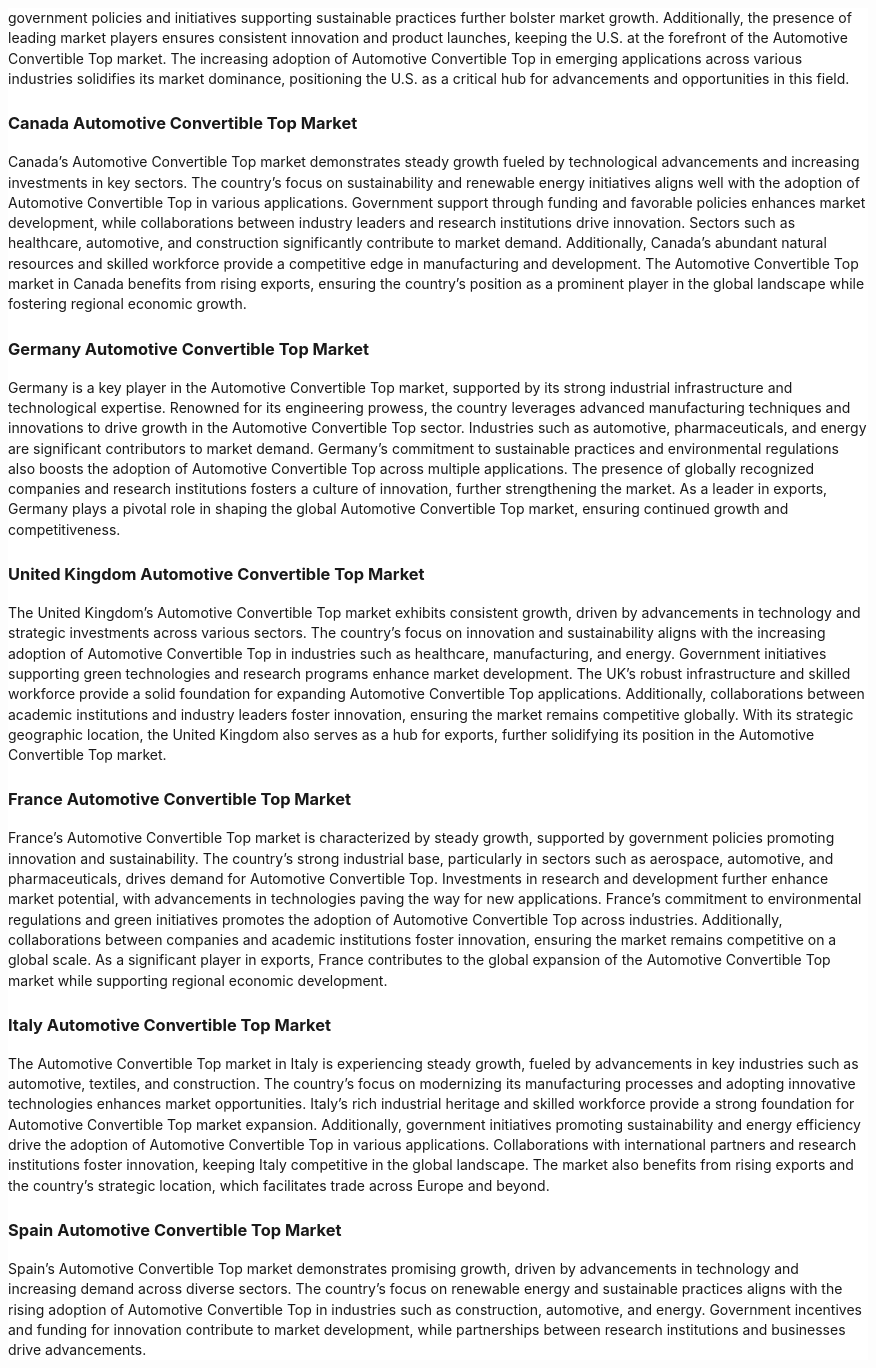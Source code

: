 government policies and initiatives supporting sustainable practices further bolster market growth. Additionally, the presence of leading market players ensures consistent innovation and product launches, keeping the U.S. at the forefront of the Automotive Convertible Top market. The increasing adoption of Automotive Convertible Top in emerging applications across various industries solidifies its market dominance, positioning the U.S. as a critical hub for advancements and opportunities in this field.</p><h3>Canada Automotive Convertible Top Market</h3><p>Canada&rsquo;s Automotive Convertible Top market demonstrates steady growth fueled by technological advancements and increasing investments in key sectors. The country&rsquo;s focus on sustainability and renewable energy initiatives aligns well with the adoption of Automotive Convertible Top in various applications. Government support through funding and favorable policies enhances market development, while collaborations between industry leaders and research institutions drive innovation. Sectors such as healthcare, automotive, and construction significantly contribute to market demand. Additionally, Canada&rsquo;s abundant natural resources and skilled workforce provide a competitive edge in manufacturing and development. The Automotive Convertible Top market in Canada benefits from rising exports, ensuring the country&rsquo;s position as a prominent player in the global landscape while fostering regional economic growth.</p><h3>Germany Automotive Convertible Top Market</h3><p>Germany is a key player in the Automotive Convertible Top market, supported by its strong industrial infrastructure and technological expertise. Renowned for its engineering prowess, the country leverages advanced manufacturing techniques and innovations to drive growth in the Automotive Convertible Top sector. Industries such as automotive, pharmaceuticals, and energy are significant contributors to market demand. Germany&rsquo;s commitment to sustainable practices and environmental regulations also boosts the adoption of Automotive Convertible Top across multiple applications. The presence of globally recognized companies and research institutions fosters a culture of innovation, further strengthening the market. As a leader in exports, Germany plays a pivotal role in shaping the global Automotive Convertible Top market, ensuring continued growth and competitiveness.</p><h3>United Kingdom Automotive Convertible Top Market</h3><p>The United Kingdom&rsquo;s Automotive Convertible Top market exhibits consistent growth, driven by advancements in technology and strategic investments across various sectors. The country&rsquo;s focus on innovation and sustainability aligns with the increasing adoption of Automotive Convertible Top in industries such as healthcare, manufacturing, and energy. Government initiatives supporting green technologies and research programs enhance market development. The UK&rsquo;s robust infrastructure and skilled workforce provide a solid foundation for expanding Automotive Convertible Top applications. Additionally, collaborations between academic institutions and industry leaders foster innovation, ensuring the market remains competitive globally. With its strategic geographic location, the United Kingdom also serves as a hub for exports, further solidifying its position in the Automotive Convertible Top market.</p><h3>France Automotive Convertible Top Market</h3><p>France&rsquo;s Automotive Convertible Top market is characterized by steady growth, supported by government policies promoting innovation and sustainability. The country&rsquo;s strong industrial base, particularly in sectors such as aerospace, automotive, and pharmaceuticals, drives demand for Automotive Convertible Top. Investments in research and development further enhance market potential, with advancements in technologies paving the way for new applications. France&rsquo;s commitment to environmental regulations and green initiatives promotes the adoption of Automotive Convertible Top across industries. Additionally, collaborations between companies and academic institutions foster innovation, ensuring the market remains competitive on a global scale. As a significant player in exports, France contributes to the global expansion of the Automotive Convertible Top market while supporting regional economic development.</p><h3>Italy Automotive Convertible Top Market</h3><p>The Automotive Convertible Top market in Italy is experiencing steady growth, fueled by advancements in key industries such as automotive, textiles, and construction. The country&rsquo;s focus on modernizing its manufacturing processes and adopting innovative technologies enhances market opportunities. Italy&rsquo;s rich industrial heritage and skilled workforce provide a strong foundation for Automotive Convertible Top market expansion. Additionally, government initiatives promoting sustainability and energy efficiency drive the adoption of Automotive Convertible Top in various applications. Collaborations with international partners and research institutions foster innovation, keeping Italy competitive in the global landscape. The market also benefits from rising exports and the country&rsquo;s strategic location, which facilitates trade across Europe and beyond.</p><h3>Spain Automotive Convertible Top Market</h3><p>Spain&rsquo;s Automotive Convertible Top market demonstrates promising growth, driven by advancements in technology and increasing demand across diverse sectors. The country&rsquo;s focus on renewable energy and sustainable practices aligns with the rising adoption of Automotive Convertible Top in industries such as construction, automotive, and energy. Government incentives and funding for innovation contribute to market development, while partnerships between research institutions and businesses drive advancements.